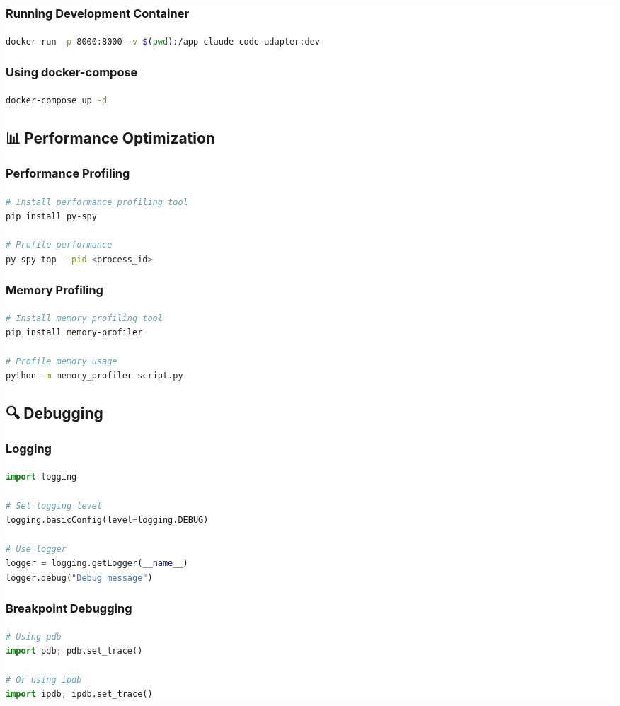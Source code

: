 ### Running Development Container

```bash
docker run -p 8000:8000 -v $(pwd):/app claude-code-adapter:dev
```

### Using docker-compose

```bash
docker-compose up -d
```

## 📊 Performance Optimization

### Performance Profiling

```bash
# Install performance profiling tool
pip install py-spy

# Profile performance
py-spy top --pid <process_id>
```

### Memory Profiling

```bash
# Install memory profiling tool
pip install memory-profiler

# Profile memory usage
python -m memory_profiler script.py
```

## 🔍 Debugging

### Logging

```python
import logging

# Set logging level
logging.basicConfig(level=logging.DEBUG)

# Use logger
logger = logging.getLogger(__name__)
logger.debug("Debug message")
```

### Breakpoint Debugging

```python
# Using pdb
import pdb; pdb.set_trace()

# Or using ipdb
import ipdb; ipdb.set_trace()
```

